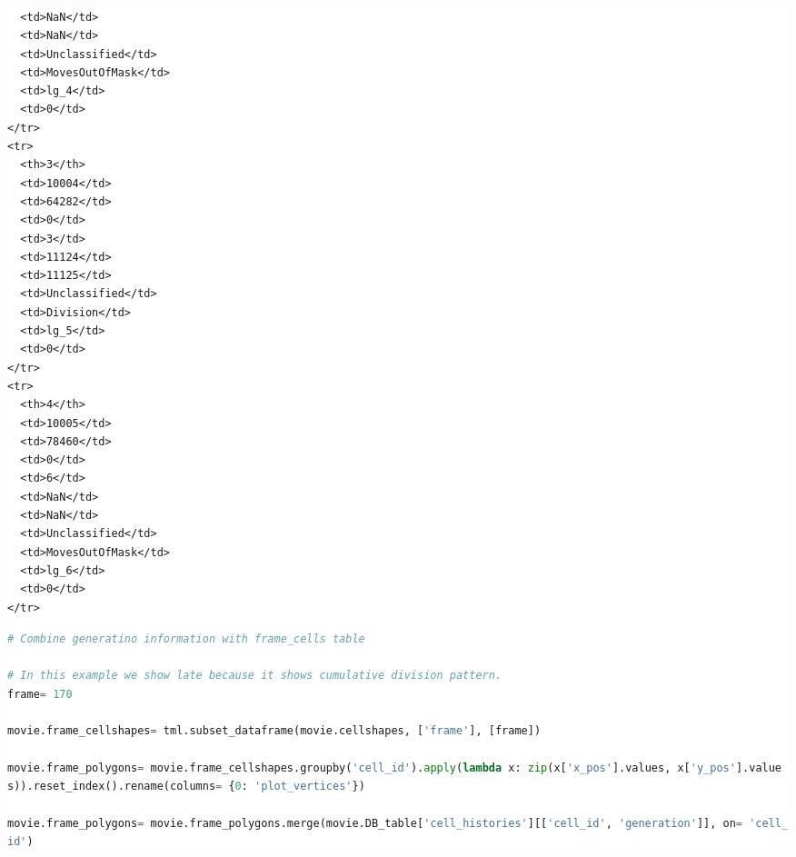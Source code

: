       <td>NaN</td>
      <td>NaN</td>
      <td>Unclassified</td>
      <td>MovesOutOfMask</td>
      <td>lg_4</td>
      <td>0</td>
    </tr>
    <tr>
      <th>3</th>
      <td>10004</td>
      <td>64282</td>
      <td>0</td>
      <td>3</td>
      <td>11124</td>
      <td>11125</td>
      <td>Unclassified</td>
      <td>Division</td>
      <td>lg_5</td>
      <td>0</td>
    </tr>
    <tr>
      <th>4</th>
      <td>10005</td>
      <td>78460</td>
      <td>0</td>
      <td>6</td>
      <td>NaN</td>
      <td>NaN</td>
      <td>Unclassified</td>
      <td>MovesOutOfMask</td>
      <td>lg_6</td>
      <td>0</td>
    </tr>
  </tbody>
</table>
</div>




```python
# Combine generatino information with frame_cells table

# In this example we show late because it shows cumulative division pattern.
frame= 170

movie.frame_cellshapes= tml.subset_dataframe(movie.cellshapes, ['frame'], [frame])

movie.frame_polygons= movie.frame_cellshapes.groupby('cell_id').apply(lambda x: zip(x['x_pos'].values, x['y_pos'].values)).reset_index().rename(columns= {0: 'plot_vertices'})

movie.frame_polygons= movie.frame_polygons.merge(movie.DB_table['cell_histories'][['cell_id', 'generation']], on= 'cell_id')
```
